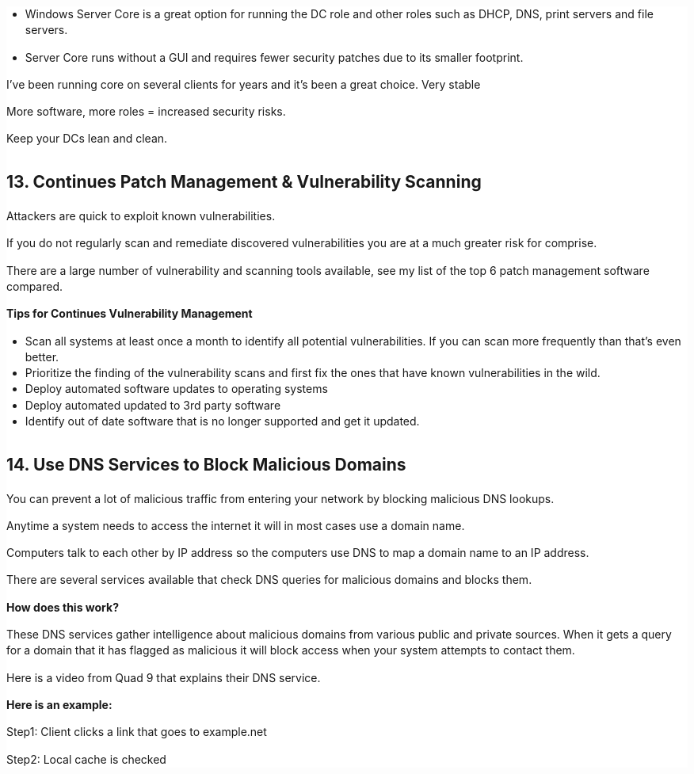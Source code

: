 - Windows Server Core is a great option for running the DC role and other roles such as DHCP, DNS, print servers and file servers.

- Server Core runs without a GUI and requires fewer security patches due to its smaller footprint.

I’ve been running core on several clients for years and it’s been a great choice. Very stable

More software, more roles = increased security risks.

Keep your DCs lean and clean.

## 13. Continues Patch Management & Vulnerability Scanning

Attackers are quick to exploit known vulnerabilities.

If you do not regularly scan and remediate discovered vulnerabilities you are at a much greater risk for comprise.

There are a large number of vulnerability and scanning tools available, see my list of the top 6 patch management software compared.

**Tips for Continues Vulnerability Management**

- Scan all systems at least once a month to identify all potential vulnerabilities. If you can scan more frequently than that’s even better.
- Prioritize the finding of the vulnerability scans and first fix the ones that have known vulnerabilities in the wild.
- Deploy automated software updates to operating systems
- Deploy automated updated to 3rd party software
- Identify out of date software that is no longer supported and get it updated.

## 14. Use DNS Services to Block Malicious Domains

You can prevent a lot of malicious traffic from entering your network by blocking malicious DNS lookups.

Anytime a system needs to access the internet it will in most cases use a domain name.

Computers talk to each other by IP address so the computers use DNS to map a domain name to an IP address.

There are several services available that check DNS queries for malicious domains and blocks them.

**How does this work?**

These DNS services gather intelligence about malicious domains from various public and private sources. When it gets a query for a domain that it has flagged as malicious it will block access when your system attempts to contact them.

Here is a video from Quad 9 that explains their DNS service.



**Here is an example:**



Step1: Client clicks a link that goes to example.net

Step2: Local cache is checked
